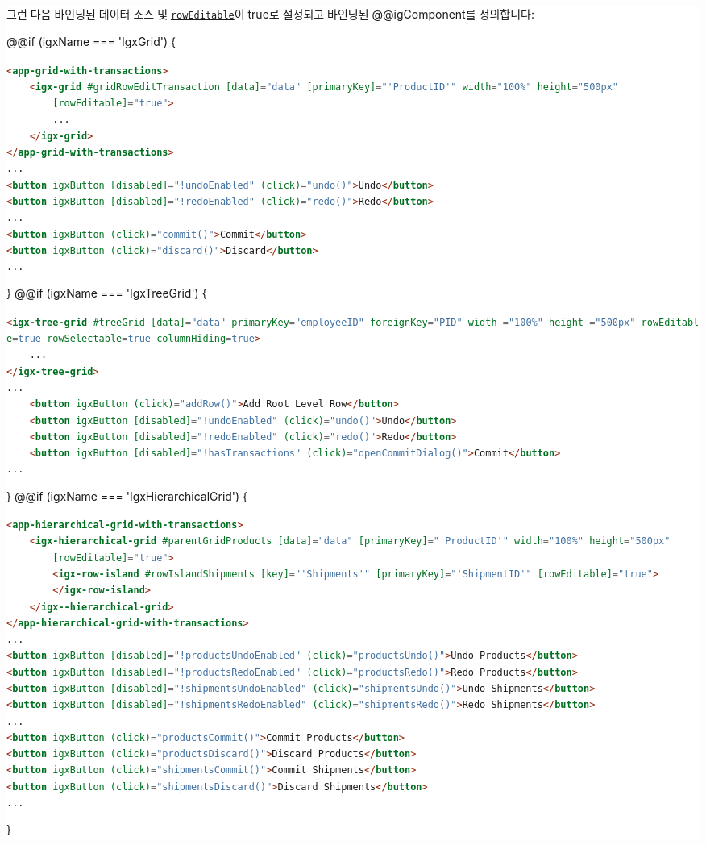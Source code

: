
그런 다음 바인딩된 데이터 소스 및 [`rowEditable`]({environment:angularApiUrl}/classes/@@igTypeDoc.html#roweditable)이 true로 설정되고 바인딩된 @@igComponent를 정의합니다:

@@if (igxName === 'IgxGrid') {
```html
<app-grid-with-transactions>
    <igx-grid #gridRowEditTransaction [data]="data" [primaryKey]="'ProductID'" width="100%" height="500px"
        [rowEditable]="true">
        ...
    </igx-grid>
</app-grid-with-transactions>
...
<button igxButton [disabled]="!undoEnabled" (click)="undo()">Undo</button>
<button igxButton [disabled]="!redoEnabled" (click)="redo()">Redo</button>
...
<button igxButton (click)="commit()">Commit</button>
<button igxButton (click)="discard()">Discard</button>
...

```
}
@@if (igxName === 'IgxTreeGrid') {
```html
<igx-tree-grid #treeGrid [data]="data" primaryKey="employeeID" foreignKey="PID" width ="100%" height ="500px" rowEditable=true rowSelectable=true columnHiding=true>
    ...
</igx-tree-grid>
...
    <button igxButton (click)="addRow()">Add Root Level Row</button>
    <button igxButton [disabled]="!undoEnabled" (click)="undo()">Undo</button>
    <button igxButton [disabled]="!redoEnabled" (click)="redo()">Redo</button>
    <button igxButton [disabled]="!hasTransactions" (click)="openCommitDialog()">Commit</button>
...
```
}
@@if (igxName === 'IgxHierarchicalGrid') {
```html
<app-hierarchical-grid-with-transactions>
    <igx-hierarchical-grid #parentGridProducts [data]="data" [primaryKey]="'ProductID'" width="100%" height="500px"
        [rowEditable]="true">
        <igx-row-island #rowIslandShipments [key]="'Shipments'" [primaryKey]="'ShipmentID'" [rowEditable]="true">
        </igx-row-island>
    </igx--hierarchical-grid>
</app-hierarchical-grid-with-transactions>
...
<button igxButton [disabled]="!productsUndoEnabled" (click)="productsUndo()">Undo Products</button>
<button igxButton [disabled]="!productsRedoEnabled" (click)="productsRedo()">Redo Products</button>
<button igxButton [disabled]="!shipmentsUndoEnabled" (click)="shipmentsUndo()">Undo Shipments</button>
<button igxButton [disabled]="!shipmentsRedoEnabled" (click)="shipmentsRedo()">Redo Shipments</button>
...
<button igxButton (click)="productsCommit()">Commit Products</button>
<button igxButton (click)="productsDiscard()">Discard Products</button>
<button igxButton (click)="shipmentsCommit()">Commit Shipments</button>
<button igxButton (click)="shipmentsDiscard()">Discard Shipments</button>
...

```
}
